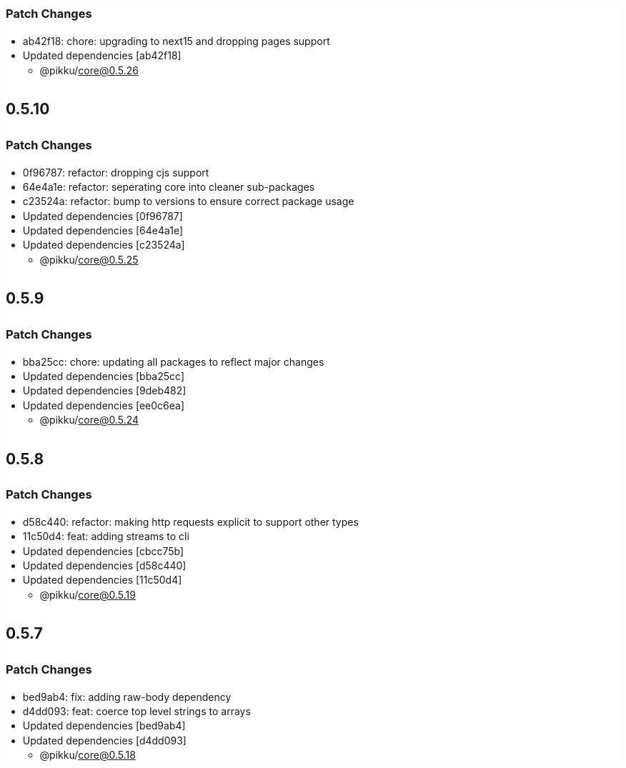 ### Patch Changes

- ab42f18: chore: upgrading to next15 and dropping pages support
- Updated dependencies [ab42f18]
  - @pikku/core@0.5.26

## 0.5.10

### Patch Changes

- 0f96787: refactor: dropping cjs support
- 64e4a1e: refactor: seperating core into cleaner sub-packages
- c23524a: refactor: bump to versions to ensure correct package usage
- Updated dependencies [0f96787]
- Updated dependencies [64e4a1e]
- Updated dependencies [c23524a]
  - @pikku/core@0.5.25

## 0.5.9

### Patch Changes

- bba25cc: chore: updating all packages to reflect major changes
- Updated dependencies [bba25cc]
- Updated dependencies [9deb482]
- Updated dependencies [ee0c6ea]
  - @pikku/core@0.5.24

## 0.5.8

### Patch Changes

- d58c440: refactor: making http requests explicit to support other types
- 11c50d4: feat: adding streams to cli
- Updated dependencies [cbcc75b]
- Updated dependencies [d58c440]
- Updated dependencies [11c50d4]
  - @pikku/core@0.5.19

## 0.5.7

### Patch Changes

- bed9ab4: fix: adding raw-body dependency
- d4dd093: feat: coerce top level strings to arrays
- Updated dependencies [bed9ab4]
- Updated dependencies [d4dd093]
  - @pikku/core@0.5.18
